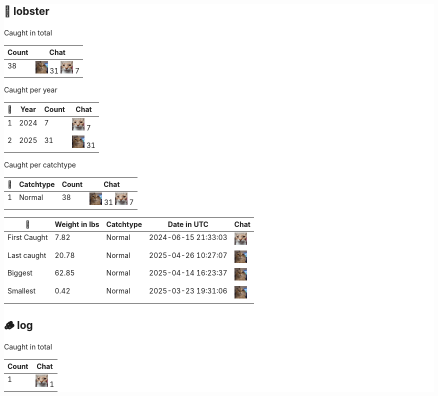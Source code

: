 ## 🦞 lobster
Caught in total

| Count | Chat |
|-------|-------|
| 38 | ![wuh6](https://raw.githubusercontent.com/blableblup/gofish/main/images/players/wuh6.png) 31 ![psp1g](https://raw.githubusercontent.com/blableblup/gofish/main/images/players/psp1g.png) 7 |

Caught per year

| 🦞 | Year | Count | Chat |
|-------|-------|-------|-------|
| 1 | 2024 | 7 | ![psp1g](https://raw.githubusercontent.com/blableblup/gofish/main/images/players/psp1g.png) 7 |
| 2 | 2025 | 31 | ![wuh6](https://raw.githubusercontent.com/blableblup/gofish/main/images/players/wuh6.png) 31 |

Caught per catchtype

| 🦞 | Catchtype | Count | Chat |
|-------|-------|-------|-------|
| 1 | Normal | 38 | ![wuh6](https://raw.githubusercontent.com/blableblup/gofish/main/images/players/wuh6.png) 31 ![psp1g](https://raw.githubusercontent.com/blableblup/gofish/main/images/players/psp1g.png) 7 |

| 🦞 | Weight in lbs | Catchtype | Date in UTC | Chat |
|-------|-------|-------|-------|-------|
| First Caught | 7.82 | Normal | 2024-06-15 21:33:03 | ![psp1g](https://raw.githubusercontent.com/blableblup/gofish/main/images/players/psp1g.png) |
| Last caught | 20.78 | Normal | 2025-04-26 10:27:07 | ![wuh6](https://raw.githubusercontent.com/blableblup/gofish/main/images/players/wuh6.png) |
| Biggest | 62.85 | Normal | 2025-04-14 16:23:37 | ![wuh6](https://raw.githubusercontent.com/blableblup/gofish/main/images/players/wuh6.png) |
| Smallest | 0.42 | Normal | 2025-03-23 19:31:06 | ![wuh6](https://raw.githubusercontent.com/blableblup/gofish/main/images/players/wuh6.png) |

## 🪵 log
Caught in total

| Count | Chat |
|-------|-------|
| 1 | ![psp1g](https://raw.githubusercontent.com/blableblup/gofish/main/images/players/psp1g.png) 1 |
